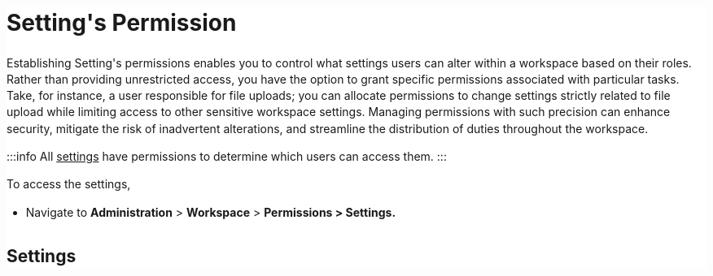# Setting's Permission

Establishing Setting's permissions enables you to control what settings users can alter within a workspace based on their roles. Rather than providing unrestricted access, you have the option to grant specific permissions associated with particular tasks. Take, for instance, a user responsible for file uploads; you can allocate permissions to change settings strictly related to file upload while limiting access to other sensitive workspace settings. Managing permissions with such precision can enhance security, mitigate the risk of inadvertent alterations, and streamline the distribution of duties throughout the workspace.

:::info
All [settings](../settings/) have permissions to determine which users can access them.
:::

To access the settings,

* Navigate to **Administration** > **Workspace** > **Permissions > Settings.**

## Settings
